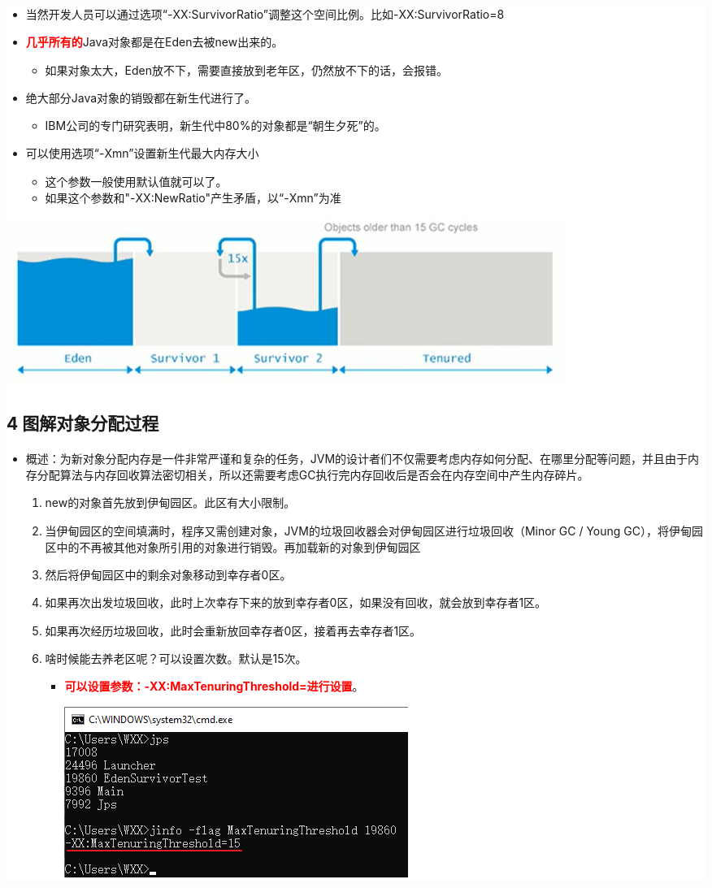* 当然开发人员可以通过选项“-XX:SurvivorRatio”调整这个空间比例。比如-XX:SurvivorRatio=8

* <font color=red>**几乎所有的**</font>Java对象都是在Eden去被new出来的。

  * 如果对象太大，Eden放不下，需要直接放到老年区，仍然放不下的话，会报错。

* 绝大部分Java对象的销毁都在新生代进行了。

  * IBM公司的专门研究表明，新生代中80%的对象都是“朝生夕死”的。

* 可以使用选项“-Xmn”设置新生代最大内存大小

  * 这个参数一般使用默认值就可以了。
  * 如果这个参数和"-XX:NewRatio"产生矛盾，以“-Xmn”为准

<img src="images/143.png" alt="img" style="zoom:67%;" />

## 4 图解对象分配过程

* 概述：为新对象分配内存是一件非常严谨和复杂的任务，JVM的设计者们不仅需要考虑内存如何分配、在哪里分配等问题，并且由于内存分配算法与内存回收算法密切相关，所以还需要考虑GC执行完内存回收后是否会在内存空间中产生内存碎片。

  1. new的对象首先放到伊甸园区。此区有大小限制。

  2. 当伊甸园区的空间填满时，程序又需创建对象，JVM的垃圾回收器会对伊甸园区进行垃圾回收（Minor GC / Young GC），将伊甸园区中的不再被其他对象所引用的对象进行销毁。再加载新的对象到伊甸园区

  3. 然后将伊甸园区中的剩余对象移动到幸存者0区。

  4. 如果再次出发垃圾回收，此时上次幸存下来的放到幸存者0区，如果没有回收，就会放到幸存者1区。

  5. 如果再次经历垃圾回收，此时会重新放回幸存者0区，接着再去幸存者1区。

  6. 啥时候能去养老区呢？可以设置次数。默认是15次。

     * <font color=red>**可以设置参数：-XX:MaxTenuringThreshold=<N>进行设置**</font>。

       <img src="images/144.png" alt="img" style="zoom:100%;" />
